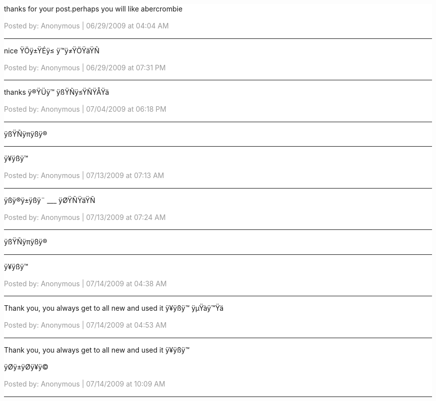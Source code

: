 thanks for your post.perhaps you will like abercrombie

<span style="color:#999">Posted by: Anonymous | 06/29/2009 at 04:04 AM</span>

---

nice
ŸÖÿ±ŸÉÿ≤ ÿ™ÿ≠ŸÖŸäŸÑ

<span style="color:#999">Posted by: Anonymous | 06/29/2009 at 07:31 PM</span>

---

thanks
ÿ®ŸÜÿ™ ÿßŸÑÿ≤ŸÑŸÅŸä

<span style="color:#999">Posted by: Anonymous | 07/04/2009 at 06:18 PM</span>

---

ÿßŸÑÿπÿßÿ®
___
ÿ¥ÿßÿ™

<span style="color:#999">Posted by: Anonymous | 07/13/2009 at 07:13 AM</span>

---

ÿßÿ®ÿ±ÿßÿ¨
				___
				ÿØŸÑŸäŸÑ

<span style="color:#999">Posted by: Anonymous | 07/13/2009 at 07:24 AM</span>

---

ÿßŸÑÿπÿßÿ®
___
ÿ¥ÿßÿ™

<span style="color:#999">Posted by: Anonymous | 07/14/2009 at 04:38 AM</span>

---


Thank you, you always get to all new and used it 
ÿ¥ÿßÿ™ ÿµŸàÿ™Ÿä

<span style="color:#999">Posted by: Anonymous | 07/14/2009 at 04:53 AM</span>

---

Thank you, you always get to all new and used it 
ÿ¥ÿßÿ™ 

ÿØÿ±ÿØÿ¥ÿ©

<span style="color:#999">Posted by: Anonymous | 07/14/2009 at 10:09 AM</span>

---
